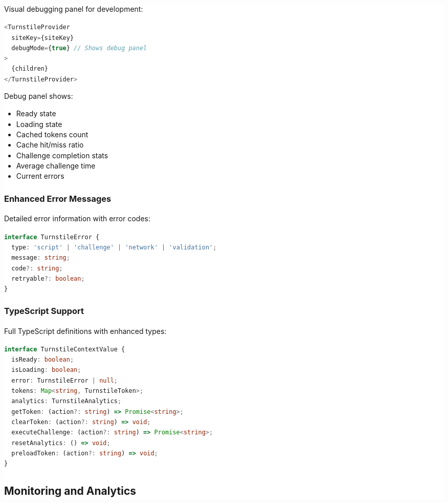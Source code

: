 Visual debugging panel for development:

```typescript
<TurnstileProvider
  siteKey={siteKey}
  debugMode={true} // Shows debug panel
>
  {children}
</TurnstileProvider>
```

Debug panel shows:
- Ready state
- Loading state
- Cached tokens count
- Cache hit/miss ratio
- Challenge completion stats
- Average challenge time
- Current errors

### Enhanced Error Messages

Detailed error information with error codes:

```typescript
interface TurnstileError {
  type: 'script' | 'challenge' | 'network' | 'validation';
  message: string;
  code?: string;
  retryable?: boolean;
}
```

### TypeScript Support

Full TypeScript definitions with enhanced types:

```typescript
interface TurnstileContextValue {
  isReady: boolean;
  isLoading: boolean;
  error: TurnstileError | null;
  tokens: Map<string, TurnstileToken>;
  analytics: TurnstileAnalytics;
  getToken: (action?: string) => Promise<string>;
  clearToken: (action?: string) => void;
  executeChallenge: (action?: string) => Promise<string>;
  resetAnalytics: () => void;
  preloadToken: (action?: string) => void;
}
```

## Monitoring and Analytics
